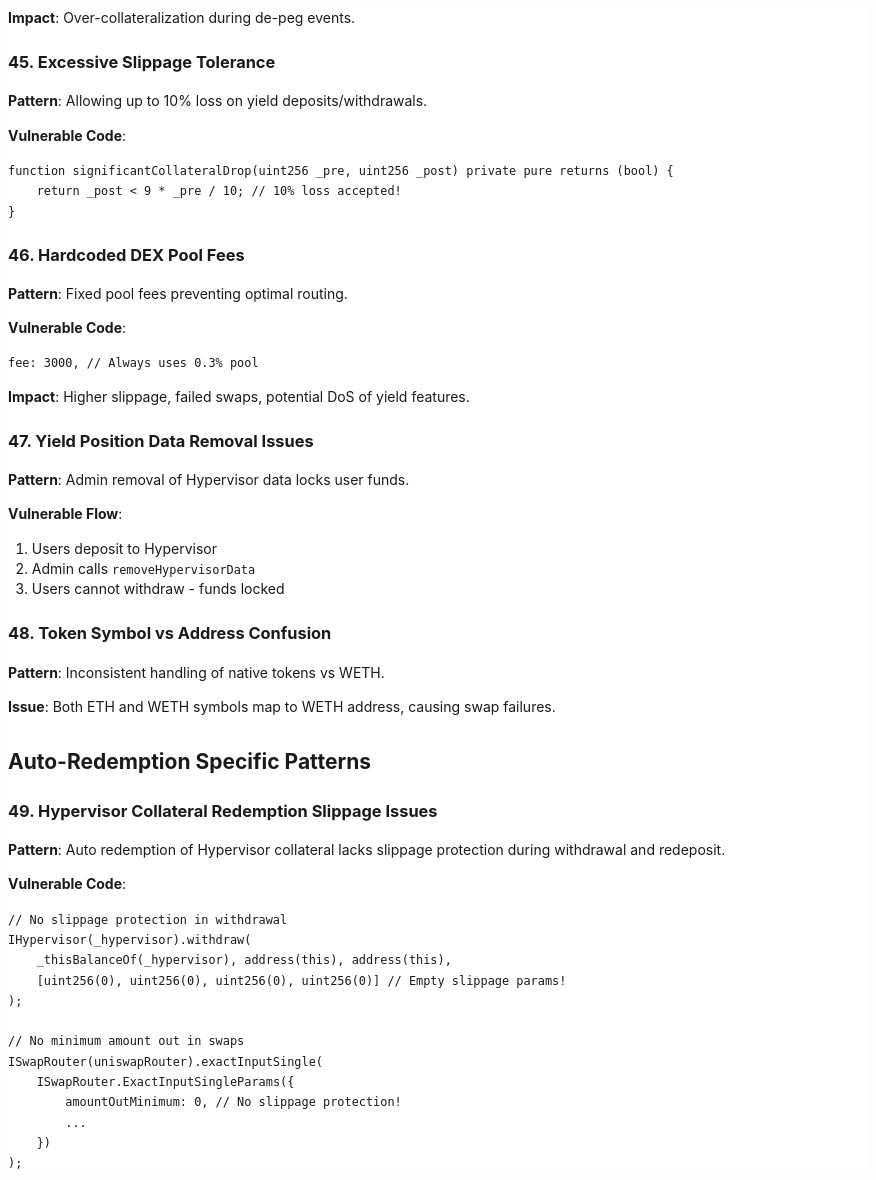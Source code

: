 **Impact**: Over-collateralization during de-peg events.

### 45. Excessive Slippage Tolerance
**Pattern**: Allowing up to 10% loss on yield deposits/withdrawals.

**Vulnerable Code**:
```solidity
function significantCollateralDrop(uint256 _pre, uint256 _post) private pure returns (bool) {
    return _post < 9 * _pre / 10; // 10% loss accepted!
}
```

### 46. Hardcoded DEX Pool Fees
**Pattern**: Fixed pool fees preventing optimal routing.

**Vulnerable Code**:
```solidity
fee: 3000, // Always uses 0.3% pool
```

**Impact**: Higher slippage, failed swaps, potential DoS of yield features.

### 47. Yield Position Data Removal Issues
**Pattern**: Admin removal of Hypervisor data locks user funds.

**Vulnerable Flow**:
1. Users deposit to Hypervisor
2. Admin calls `removeHypervisorData`
3. Users cannot withdraw - funds locked

### 48. Token Symbol vs Address Confusion
**Pattern**: Inconsistent handling of native tokens vs WETH.

**Issue**: Both ETH and WETH symbols map to WETH address, causing swap failures.

## Auto-Redemption Specific Patterns

### 49. Hypervisor Collateral Redemption Slippage Issues
**Pattern**: Auto redemption of Hypervisor collateral lacks slippage protection during withdrawal and redeposit.

**Vulnerable Code**:
```solidity
// No slippage protection in withdrawal
IHypervisor(_hypervisor).withdraw(
    _thisBalanceOf(_hypervisor), address(this), address(this),
    [uint256(0), uint256(0), uint256(0), uint256(0)] // Empty slippage params!
);

// No minimum amount out in swaps
ISwapRouter(uniswapRouter).exactInputSingle(
    ISwapRouter.ExactInputSingleParams({
        amountOutMinimum: 0, // No slippage protection!
        ...
    })
);
```
